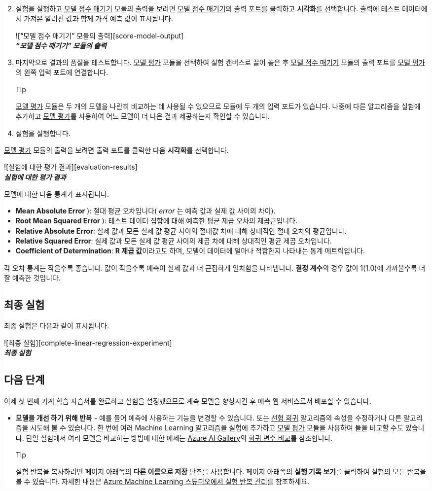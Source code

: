 2. 실험을 실행하고 [모델 점수 매기기][score-model] 모듈의 출력을 보려면 [모델 점수 매기기][score-model]의 출력 포트를 클릭하고 **시각화**를 선택합니다. 출력에 테스트 데이터에서 가져온 알려진 값과 함께 가격 예측 값이 표시됩니다.  

    ![“모델 점수 매기기” 모듈의 출력][score-model-output]
    <br/>
    ***“모델 점수 매기기” 모듈의 출력***

3. 마지막으로 결과의 품질을 테스트합니다. [모델 평가][evaluate-model] 모듈을 선택하여 실험 캔버스로 끌어 놓은 후 [모델 점수 매기기][score-model] 모듈의 출력 포트를 [모델 평가][evaluate-model]의 왼쪽 입력 포트에 연결합니다.

    > [!TIP]
    > [모델 평가][evaluate-model] 모듈은 두 개의 모델을 나란히 비교하는 데 사용될 수 있으므로 모듈에 두 개의 입력 포트가 있습니다. 나중에 다른 알고리즘을 실험에 추가하고 [모델 평가][evaluate-model]를 사용하여 어느 모델이 더 나은 결과 제공하는지 확인할 수 있습니다.

4. 실험을 실행합니다.

[모델 평가][evaluate-model] 모듈의 출력을 보려면 출력 포트를 클릭한 다음 **시각화**를 선택합니다.

![실험에 대한 평가 결과][evaluation-results]
<br/>
***실험에 대한 평가 결과***

모델에 대한 다음 통계가 표시됩니다.

- **Mean Absolute Error** ): 절대 평균 오차입니다( *error* 는 예측 값과 실제 값 사이의 차이).
- **Root Mean Squared Error** ): 테스트 데이터 집합에 대해 예측한 평균 제곱 오차의 제곱근입니다.
- **Relative Absolute Error**: 실제 값과 모든 실제 값 평균 사이의 절대값 차에 대해 상대적인 절대 오차의 평균입니다.
- **Relative Squared Error**: 실제 값과 모든 실제 값 평균 사이의 제곱 차에 대해 상대적인 평균 제곱 오차입니다.
- **Coefficient of Determination**: **R 제곱 값**이라고도 하며, 모델이 데이터에 얼마나 적합한지 나타내는 통계 메트릭입니다.

각 오차 통계는 작을수록 좋습니다. 값이 작을수록 예측이 실제 값과 더 근접하게 일치함을 나타냅니다. **결정 계수**의 경우 값이 1(1.0)에 가까울수록 더 잘 예측한 것입니다.

## <a name="final-experiment"></a>최종 실험

최종 실험은 다음과 같이 표시됩니다.

![최종 실험][complete-linear-regression-experiment]
<br/>
***최종 실험***

## <a name="next-steps"></a>다음 단계

이제 첫 번째 기계 학습 자습서를 완료하고 실험을 설정했으므로 계속 모델을 향상시킨 후 예측 웹 서비스로서 배포할 수 있습니다.

- **모델을 개선 하기 위해 반복** - 예를 들어 예측에 사용하는 기능을 변경할 수 있습니다. 또는 [선형 회귀][linear-regression] 알고리즘의 속성을 수정하거나 다른 알고리즘을 시도해 볼 수 있습니다. 한 번에 여러 Machine Learning 알고리즘을 실험에 추가하고 [모델 평가][evaluate-model] 모듈을 사용하여 둘을 비교할 수도 있습니다.
단일 실험에서 여러 모델을 비교하는 방법에 대한 예제는 [Azure AI Gallery](https://gallery.cortanaintelligence.com)의 [회귀 변수 비교](https://gallery.cortanaintelligence.com/Experiment/Compare-Regressors-5)를 참조합니다.

    > [!TIP]
    > 실험 반복을 복사하려면 페이지 아래쪽의 **다른 이름으로 저장** 단추를 사용합니다. 페이지 아래쪽의 **실행 기록 보기**를 클릭하여 실험의 모든 반복을 볼 수 있습니다. 자세한 내용은 [Azure Machine Learning 스튜디오에서 실험 반복 관리][runhistory]를 참조하세요.


[1단계: 데이터 가져오기]: #step-1-get-data
[2단계: 데이터 준비]: #step-2-prepare-the-data
[3단계: 기능 정의]: #step-3-define-features
[4단계: 학습 알고리즘 선택 및 적용]: #step-4-choose-and-apply-a-learning-algorithm
[5단계: 새 자동차 가격 예측]: #step-5-predict-new-automobile-prices
[runhistory]: manage-experiment-iterations.md
[publish]: publish-a-machine-learning-web-service.md
[walkthrough]: walkthrough-develop-predictive-solution.md
[sign-in-to-studio]: ./media/create-experiment/sign-in-to-studio.png
[rename-experiment]: ./media/create-experiment/rename-experiment.png
[select-visualize]: ./media/create-experiment/select-visualize.png
[evaluate-model]: https://msdn.microsoft.com/library/azure/927d65ac-3b50-4694-9903-20f6c1672089/
[linear-regression]: https://msdn.microsoft.com/library/azure/31960a6f-789b-4cf7-88d6-2e1152c0bd1a/
[clean-missing-data]: https://msdn.microsoft.com/library/azure/d2c5ca2f-7323-41a3-9b7e-da917c99f0c4/
[select-columns]: https://msdn.microsoft.com/library/azure/1ec722fa-b623-4e26-a44e-a50c6d726223/
[score-model]: https://msdn.microsoft.com/library/azure/401b4f92-e724-4d5a-be81-d5b0ff9bdb33/
[split]: https://msdn.microsoft.com/library/azure/70530644-c97a-4ab6-85f7-88bf30a8be5f/
[train-model]: https://msdn.microsoft.com/library/azure/5cc7053e-aa30-450d-96c0-dae4be720977/
